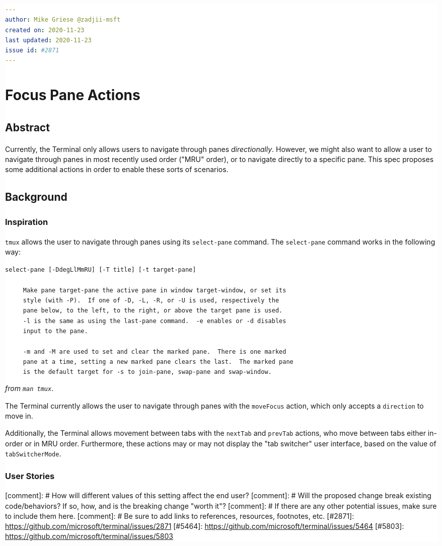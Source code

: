 ```yaml
---
author: Mike Griese @zadjii-msft
created on: 2020-11-23
last updated: 2020-11-23
issue id: #2871
---
```


# Focus Pane Actions

## Abstract

Currently, the Terminal only allows users to navigate through panes
_directionally_. However, we might also want to allow a user to navigate through
panes in most recently used order ("MRU" order), or to navigate directly to a
specific pane. This spec proposes some additional actions in order to enable
these sorts of scenarios.

## Background

### Inspiration

`tmux` allows the user to navigate through panes using its `select-pane`
command. The `select-pane` command works in the following way:

```
select-pane [-DdegLlMmRU] [-T title] [-t target-pane]

     Make pane target-pane the active pane in window target-window, or set its
     style (with -P).  If one of -D, -L, -R, or -U is used, respectively the
     pane below, to the left, to the right, or above the target pane is used.
     -l is the same as using the last-pane command.  -e enables or -d disables
     input to the pane.

     -m and -M are used to set and clear the marked pane.  There is one marked
     pane at a time, setting a new marked pane clears the last.  The marked pane
     is the default target for -s to join-pane, swap-pane and swap-window.
```
_from `man tmux`_.

The Terminal currently allows the user to navigate through panes with the
`moveFocus` action, which only accepts a `direction` to move in.

Additionally, the Terminal allows movement between tabs with the `nextTab` and
`prevTab` actions, who move between tabs either in-order or in MRU order.
Furthermore, these actions may or may not display the "tab switcher" user
interface, based on the value of `tabSwitcherMode`.

### User Stories


[comment]: # How will different values of this setting affect the end user?
[comment]: # Will the proposed change break existing code/behaviors? If so, how, and is the breaking change "worth it"?
[comment]: # If there are any other potential issues, make sure to include them here.
[comment]: # Be sure to add links to references, resources, footnotes, etc.
[#2871]: https://github.com/microsoft/terminal/issues/2871
[#5464]: https://github.com/microsoft/terminal/issues/5464
[#5803]: https://github.com/microsoft/terminal/issues/5803